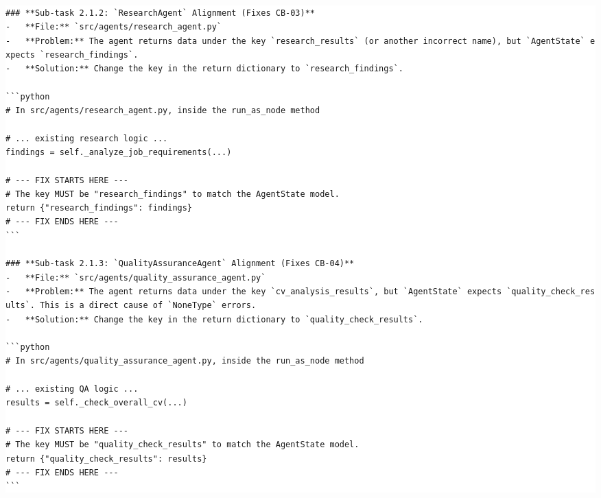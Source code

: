     ### **Sub-task 2.1.2: `ResearchAgent` Alignment (Fixes CB-03)**
    -   **File:** `src/agents/research_agent.py`
    -   **Problem:** The agent returns data under the key `research_results` (or another incorrect name), but `AgentState` expects `research_findings`.
    -   **Solution:** Change the key in the return dictionary to `research_findings`.

    ```python
    # In src/agents/research_agent.py, inside the run_as_node method

    # ... existing research logic ...
    findings = self._analyze_job_requirements(...)

    # --- FIX STARTS HERE ---
    # The key MUST be "research_findings" to match the AgentState model.
    return {"research_findings": findings}
    # --- FIX ENDS HERE ---
    ```

    ### **Sub-task 2.1.3: `QualityAssuranceAgent` Alignment (Fixes CB-04)**
    -   **File:** `src/agents/quality_assurance_agent.py`
    -   **Problem:** The agent returns data under the key `cv_analysis_results`, but `AgentState` expects `quality_check_results`. This is a direct cause of `NoneType` errors.
    -   **Solution:** Change the key in the return dictionary to `quality_check_results`.

    ```python
    # In src/agents/quality_assurance_agent.py, inside the run_as_node method

    # ... existing QA logic ...
    results = self._check_overall_cv(...)

    # --- FIX STARTS HERE ---
    # The key MUST be "quality_check_results" to match the AgentState model.
    return {"quality_check_results": results}
    # --- FIX ENDS HERE ---
    ```

